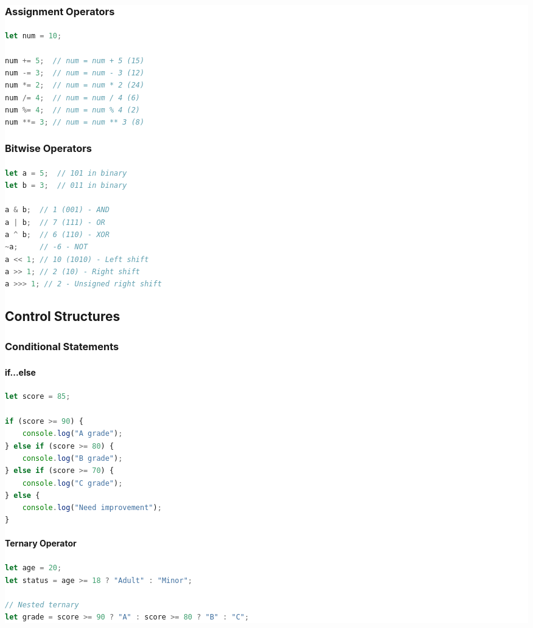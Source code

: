 ### Assignment Operators
```javascript
let num = 10;

num += 5;  // num = num + 5 (15)
num -= 3;  // num = num - 3 (12)
num *= 2;  // num = num * 2 (24)
num /= 4;  // num = num / 4 (6)
num %= 4;  // num = num % 4 (2)
num **= 3; // num = num ** 3 (8)
```

### Bitwise Operators
```javascript
let a = 5;  // 101 in binary
let b = 3;  // 011 in binary

a & b;  // 1 (001) - AND
a | b;  // 7 (111) - OR
a ^ b;  // 6 (110) - XOR
~a;     // -6 - NOT
a << 1; // 10 (1010) - Left shift
a >> 1; // 2 (10) - Right shift
a >>> 1; // 2 - Unsigned right shift
```

## Control Structures

### Conditional Statements

#### if...else
```javascript
let score = 85;

if (score >= 90) {
    console.log("A grade");
} else if (score >= 80) {
    console.log("B grade");
} else if (score >= 70) {
    console.log("C grade");
} else {
    console.log("Need improvement");
}
```

#### Ternary Operator
```javascript
let age = 20;
let status = age >= 18 ? "Adult" : "Minor";

// Nested ternary
let grade = score >= 90 ? "A" : score >= 80 ? "B" : "C";
```
